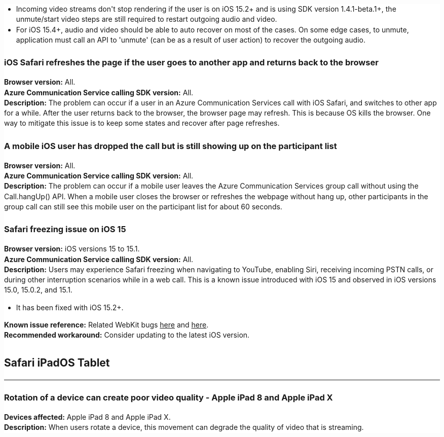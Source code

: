 - Incoming video streams don't stop rendering if the user is on iOS 15.2+ and is using SDK version 1.4.1-beta.1+, the unmute/start video steps are still required to restart outgoing audio and video.
- For iOS 15.4+, audio and video should be able to auto recover on most of the cases. On some edge cases, to unmute, application must call an API to 'unmute' (can be as a result of user action) to recover the outgoing audio.

### iOS Safari refreshes the page if the user goes to another app and returns back to the browser

**Browser version:** All.<br>
**Azure Communication Service calling SDK version:** All.<br>
**Description:** The problem can occur if a user in an Azure Communication Services call with iOS Safari, and switches to other app for a while. After the user returns back to the browser, the browser page may refresh. This is because OS kills the browser. One way to mitigate this issue is to keep some states and recover after page refreshes.<br>

### A mobile iOS user has dropped the call but is still showing up on the participant list

**Browser version:** All.<br>
**Azure Communication Service calling SDK version:** All.<br>
**Description:** The problem can occur if a mobile user leaves the Azure Communication Services group call without using the Call.hangUp() API. When a mobile user closes the browser or refreshes the webpage without hang up, other participants in the group call can still see this mobile user on the participant list for about 60 seconds.<br>

### Safari freezing issue on iOS 15
**Browser version:** iOS versions 15 to 15.1.<br>
**Azure Communication Service calling SDK version:** All.<br>
**Description:** Users may experience Safari freezing when navigating to YouTube, enabling Siri, receiving incoming PSTN calls, or during other interruption scenarios while in a web call. This is a known issue introduced with iOS 15 and observed in iOS versions 15.0, 15.0.2, and 15.1.
- It has been fixed with iOS 15.2+.<br>

**Known issue reference:** Related WebKit bugs [here](https://bugs.webkit.org/show_bug.cgi?id=233707) and [here](https://bugs.webkit.org/show_bug.cgi?id=233708).<br>
**Recommended workaround:** Consider updating to the latest iOS version.<br>


## Safari iPadOS Tablet
___

### Rotation of a device can create poor video quality - Apple iPad 8 and Apple iPad X
**Devices affected:** Apple iPad 8 and Apple iPad X.<br>
**Description:** When users rotate a device, this movement can degrade the quality of video that is streaming.<br>
